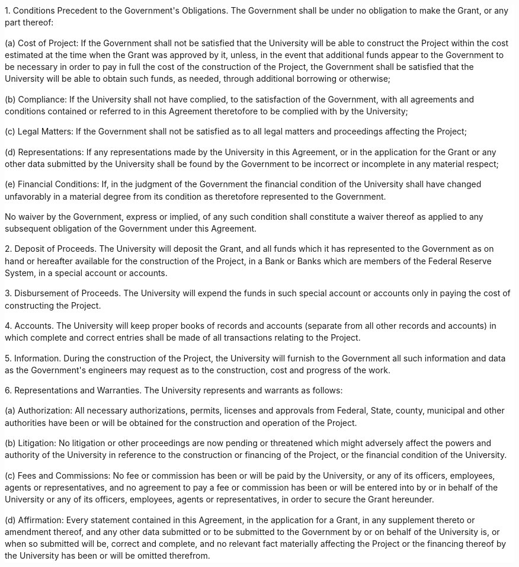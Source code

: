 1\. Conditions Precedent to the Government's Obligations. The Government shall be under no obligation to make the Grant, or any part thereof:

(a) Cost of Project: If the Government shall not be satisfied that the University will be able to construct the Project within the cost estimated at the time when the Grant was approved by it, unless, in the event that additional funds appear to the Government to be necessary in order to pay in full the cost of the construction of the Project, the Government shall be satisfied that the University will be able to obtain such funds, as needed, through additional borrowing or otherwise;

(b) Compliance: If the University shall not have complied, to the satisfaction of the Government, with all agreements and conditions contained or referred to in this Agreement theretofore to be complied with by the University;

(c) Legal Matters: If the Government shall not be satisfied as to all legal matters and proceedings affecting the Project;

(d) Representations: If any representations made by the University in this Agreement, or in the application for the Grant or any other data submitted by the University shall be found by the Government to be incorrect or incomplete in any material respect;

(e) Financial Conditions: If, in the judgment of the Government the financial condition of the University shall have changed unfavorably in a material degree from its condition as theretofore represented to the Government.

No waiver by the Government, express or implied, of any such condition shall constitute a waiver thereof as applied to any subsequent obligation of the Government under this Agreement.

2\. Deposit of Proceeds. The University will deposit the Grant, and all funds which it has represented to the Government as on hand or hereafter available for the construction of the Project, in a Bank or Banks which are members of the Federal Reserve System, in a special account or accounts.

3\. Disbursement of Proceeds. The University will expend the funds in such special account or accounts only in paying the cost of constructing the Project.

4\. Accounts. The University will keep proper books of records and accounts (separate from all other records and accounts) in which complete and correct entries shall be made of all transactions relating to the Project.

5\. Information. During the construction of the Project, the University will furnish to the Government all such information and data as the Government's engineers may request as to the construction, cost and progress of the work.

6\. Representations and Warranties. The University represents and warrants as follows:

(a) Authorization: All necessary authorizations, permits, licenses and approvals from Federal, State, county, municipal and other authorities have been or will be obtained for the construction and operation of the Project.

(b) Litigation: No litigation or other proceedings are now pending or threatened which might adversely affect the powers and authority of the University in reference to the construction or financing of the Project, or the financial condition of the University.

(c) Fees and Commissions: No fee or commission has been or will be paid by the University, or any of its officers, employees, agents or representatives, and no agreement to pay a fee or commission has been or will be entered into by or in behalf of the University or any of its officers, employees, agents or representatives, in order to secure the Grant hereunder.

(d) Affirmation: Every statement contained in this Agreement, in the application for a Grant, in any supplement thereto or amendment thereof, and any other data submitted or to be submitted to the Government by or on behalf of the University is, or when so submitted will be, correct and complete, and no relevant fact materially affecting the Project or the financing thereof by the University has been or will be omitted therefrom.
